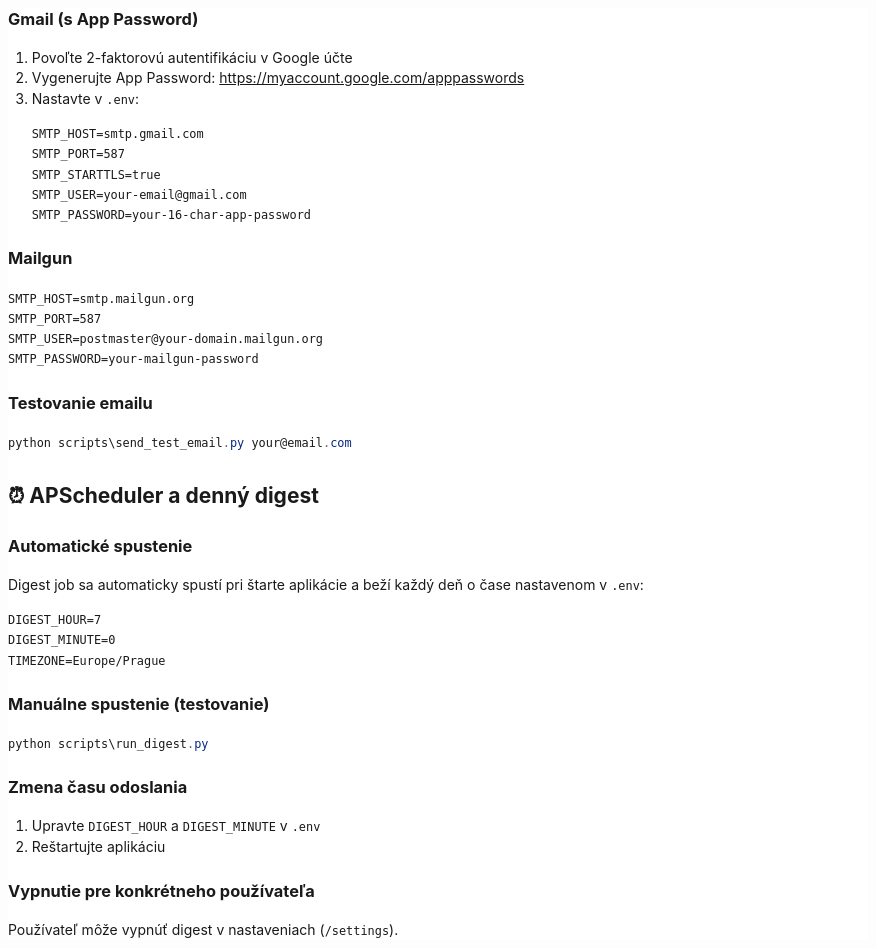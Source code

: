 ### Gmail (s App Password)

1. Povoľte 2-faktorovú autentifikáciu v Google účte
2. Vygenerujte App Password: https://myaccount.google.com/apppasswords
3. Nastavte v `.env`:
   ```env
   SMTP_HOST=smtp.gmail.com
   SMTP_PORT=587
   SMTP_STARTTLS=true
   SMTP_USER=your-email@gmail.com
   SMTP_PASSWORD=your-16-char-app-password
   ```

### Mailgun

```env
SMTP_HOST=smtp.mailgun.org
SMTP_PORT=587
SMTP_USER=postmaster@your-domain.mailgun.org
SMTP_PASSWORD=your-mailgun-password
```

### Testovanie emailu

```powershell
python scripts\send_test_email.py your@email.com
```

## ⏰ APScheduler a denný digest

### Automatické spustenie

Digest job sa automaticky spustí pri štarte aplikácie a beží každý deň o čase nastavenom v `.env`:

```env
DIGEST_HOUR=7
DIGEST_MINUTE=0
TIMEZONE=Europe/Prague
```

### Manuálne spustenie (testovanie)

```powershell
python scripts\run_digest.py
```

### Zmena času odoslania

1. Upravte `DIGEST_HOUR` a `DIGEST_MINUTE` v `.env`
2. Reštartujte aplikáciu

### Vypnutie pre konkrétneho používateľa

Používateľ môže vypnúť digest v nastaveniach (`/settings`).
